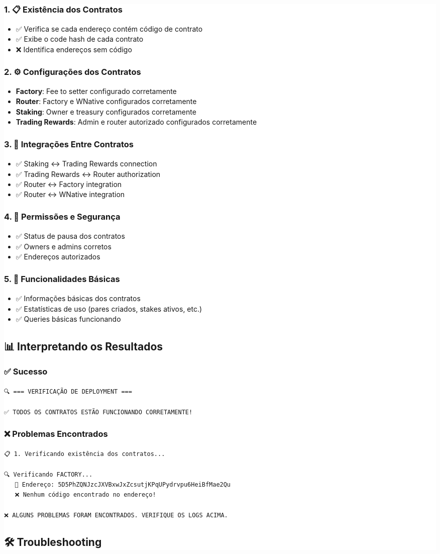 ### 1. 📋 Existência dos Contratos
- ✅ Verifica se cada endereço contém código de contrato
- ✅ Exibe o code hash de cada contrato
- ❌ Identifica endereços sem código

### 2. ⚙️ Configurações dos Contratos
- **Factory**: Fee to setter configurado corretamente
- **Router**: Factory e WNative configurados corretamente  
- **Staking**: Owner e treasury configurados corretamente
- **Trading Rewards**: Admin e router autorizado configurados corretamente

### 3. 🔗 Integrações Entre Contratos
- ✅ Staking ↔ Trading Rewards connection
- ✅ Trading Rewards ↔ Router authorization
- ✅ Router ↔ Factory integration
- ✅ Router ↔ WNative integration

### 4. 🔐 Permissões e Segurança
- ✅ Status de pausa dos contratos
- ✅ Owners e admins corretos
- ✅ Endereços autorizados

### 5. 🧪 Funcionalidades Básicas
- ✅ Informações básicas dos contratos
- ✅ Estatísticas de uso (pares criados, stakes ativos, etc.)
- ✅ Queries básicas funcionando

## 📊 **Interpretando os Resultados**

### ✅ Sucesso
```
🔍 === VERIFICAÇÃO DE DEPLOYMENT ===

✅ TODOS OS CONTRATOS ESTÃO FUNCIONANDO CORRETAMENTE!
```

### ❌ Problemas Encontrados
```
📋 1. Verificando existência dos contratos...

🔍 Verificando FACTORY...
   📍 Endereço: 5D5PhZQNJzcJXVBxwJxZcsutjKPqUPydrvpu6HeiBfMae2Qu
   ❌ Nenhum código encontrado no endereço!

❌ ALGUNS PROBLEMAS FORAM ENCONTRADOS. VERIFIQUE OS LOGS ACIMA.
```

## 🛠️ **Troubleshooting**
